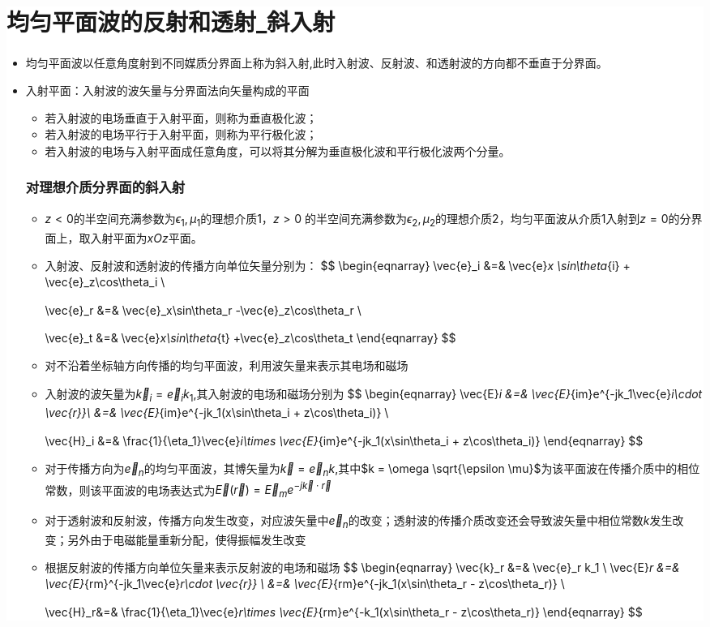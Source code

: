 # 均匀平面波的反射和透射\_斜入射

+ 均匀平面波以任意角度射到不同媒质分界面上称为斜入射,此时入射波、反射波、和透射波的方向都不垂直于分界面。

+ 入射平面：入射波的波矢量与分界面法向矢量构成的平面

  + 若入射波的电场垂直于入射平面，则称为垂直极化波；
  + 若入射波的电场平行于入射平面，则称为平行极化波；
  + 若入射波的电场与入射平面成任意角度，可以将其分解为垂直极化波和平行极化波两个分量。

  

  

  ### 对理想介质分界面的斜入射

  + $z\lt 0$的半空间充满参数为$\epsilon_1 ,\mu_1$的理想介质1，$z\gt 0$ 的半空间充满参数为$\epsilon_2,\mu_2$的理想介质2，均匀平面波从介质1入射到$z=0$的分界面上，取入射平面为$xOz$平面。

  + 入射波、反射波和透射波的传播方向单位矢量分别为：
    $$
    \begin{eqnarray}
    \vec{e}_i &=& \vec{e}_x \sin\theta_{i}  + \vec{e}_z\cos\theta_i \\
    
    \vec{e}_r &=& \vec{e}_x\sin\theta_r -\vec{e}_z\cos\theta_r \\
    
    \vec{e}_t &=& \vec{e}_x\sin\theta_{t} +\vec{e}_z\cos\theta_t
    \end{eqnarray}
    $$

  + 对不沿着坐标轴方向传播的均匀平面波，利用波矢量来表示其电场和磁场

  + 入射波的波矢量为$\vec{k}_i = \vec{e}_i k_1$,其入射波的电场和磁场分别为
    $$
    \begin{eqnarray}
    \vec{E}_i &=& \vec{E}_{im}e^{-jk_1\vec{e}_i\cdot \vec{r}}\\
    &=&
    \vec{E}_{im}e^{-jk_1(x\sin\theta_i + z\cos\theta_i)} \\
    
    \vec{H}_i &=& \frac{1}{\eta_1}\vec{e}_i\times \vec{E}_{im}e^{-jk_1(x\sin\theta_i + z\cos\theta_i)}
    \end{eqnarray}
    $$
    
  + 对于传播方向为$\vec{e}_n$的均匀平面波，其博矢量为$\vec{k}=\vec{e}_n k$,其中$k = \omega \sqrt{\epsilon \mu}$为该平面波在传播介质中的相位常数，则该平面波的电场表达式为$\vec{E}(\vec{r})=\vec{E}_{m}e^{-j\vec{k}\cdot\vec{r}}$
    
  + 对于透射波和反射波，传播方向发生改变，对应波矢量中$\vec{e}_n$的改变；透射波的传播介质改变还会导致波矢量中相位常数$k$发生改变；另外由于电磁能量重新分配，使得振幅发生改变
    
  + 根据反射波的传播方向单位矢量来表示反射波的电场和磁场
    $$
    \begin{eqnarray}
    \vec{k}_r &=& \vec{e}_r k_1 \\
    \vec{E}_r &=& \vec{E}_{rm}^{-jk_1\vec{e}_r\cdot \vec{r}} \\
    &=& \vec{E}_{rm}e^{-jk_1(x\sin\theta_r - z\cos\theta_r)} \\
    
    \vec{H}_r&=& \frac{1}{\eta_1}\vec{e}_r\times \vec{E}_{rm}e^{-k_1(x\sin\theta_r - z\cos\theta_r)}
    \end{eqnarray}
    $$
    